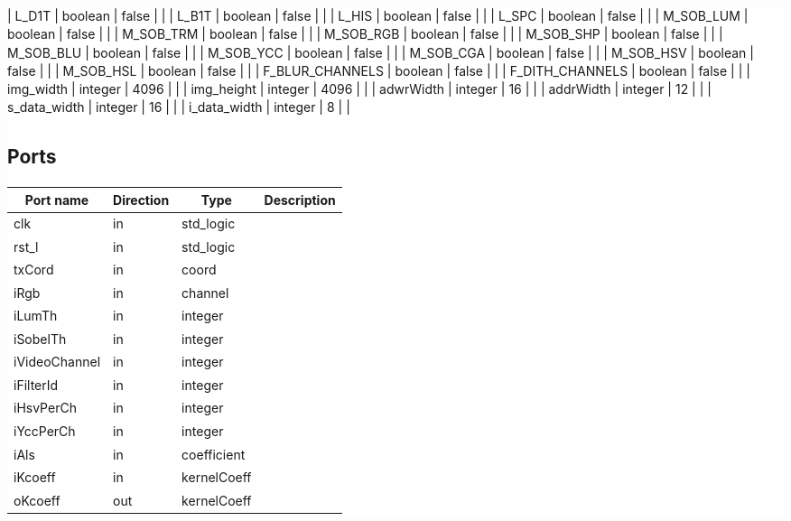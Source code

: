 | L_D1T           | boolean | false |             |
| L_B1T           | boolean | false |             |
| L_HIS           | boolean | false |             |
| L_SPC           | boolean | false |             |
| M_SOB_LUM       | boolean | false |             |
| M_SOB_TRM       | boolean | false |             |
| M_SOB_RGB       | boolean | false |             |
| M_SOB_SHP       | boolean | false |             |
| M_SOB_BLU       | boolean | false |             |
| M_SOB_YCC       | boolean | false |             |
| M_SOB_CGA       | boolean | false |             |
| M_SOB_HSV       | boolean | false |             |
| M_SOB_HSL       | boolean | false |             |
| F_BLUR_CHANNELS | boolean | false |             |
| F_DITH_CHANNELS | boolean | false |             |
| img_width       | integer | 4096  |             |
| img_height      | integer | 4096  |             |
| adwrWidth       | integer | 16    |             |
| addrWidth       | integer | 12    |             |
| s_data_width    | integer | 16    |             |
| i_data_width    | integer | 8     |             |
## Ports

| Port name     | Direction | Type        | Description |
| ------------- | --------- | ----------- | ----------- |
| clk           | in        | std_logic   |             |
| rst_l         | in        | std_logic   |             |
| txCord        | in        | coord       |             |
| iRgb          | in        | channel     |             |
| iLumTh        | in        | integer     |             |
| iSobelTh      | in        | integer     |             |
| iVideoChannel | in        | integer     |             |
| iFilterId     | in        | integer     |             |
| iHsvPerCh     | in        | integer     |             |
| iYccPerCh     | in        | integer     |             |
| iAls          | in        | coefficient |             |
| iKcoeff       | in        | kernelCoeff |             |
| oKcoeff       | out       | kernelCoeff |             |